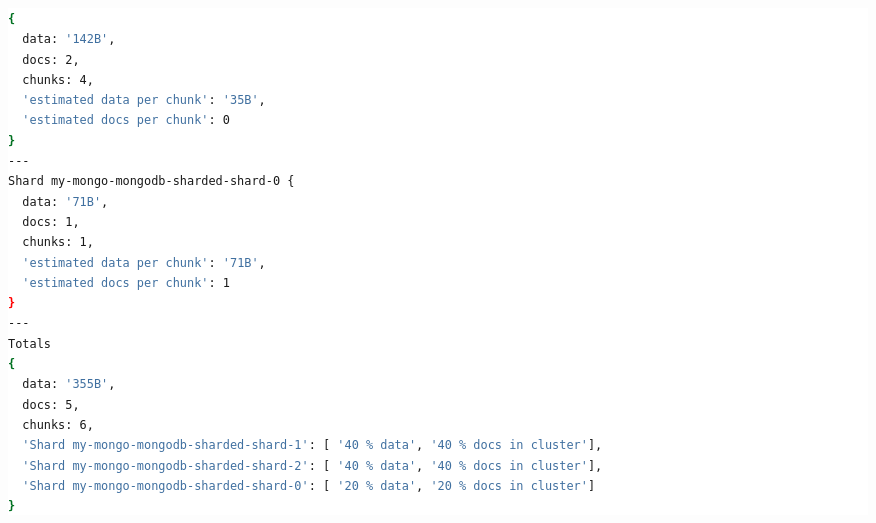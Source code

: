 ```bash
{
  data: '142B',
  docs: 2,
  chunks: 4,
  'estimated data per chunk': '35B',
  'estimated docs per chunk': 0
}
---
Shard my-mongo-mongodb-sharded-shard-0 {
  data: '71B',
  docs: 1,
  chunks: 1,
  'estimated data per chunk': '71B',
  'estimated docs per chunk': 1
}
---
Totals
{
  data: '355B',
  docs: 5,
  chunks: 6,
  'Shard my-mongo-mongodb-sharded-shard-1': [ '40 % data', '40 % docs in cluster'],
  'Shard my-mongo-mongodb-sharded-shard-2': [ '40 % data', '40 % docs in cluster'],
  'Shard my-mongo-mongodb-sharded-shard-0': [ '20 % data', '20 % docs in cluster']
}
```